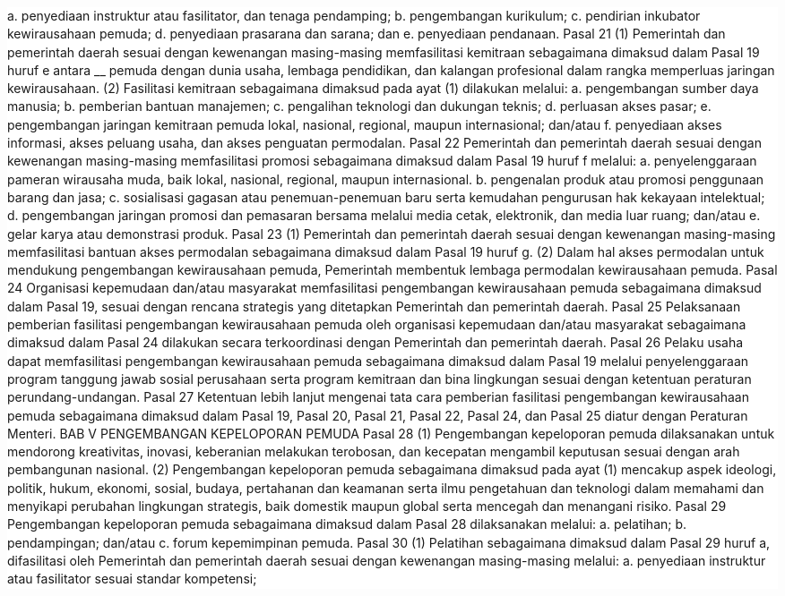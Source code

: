 a. penyediaan instruktur atau fasilitator, dan tenaga pendamping;
b. pengembangan kurikulum;
c. pendirian inkubator kewirausahaan pemuda;
d. penyediaan prasarana dan sarana; dan
e. penyediaan pendanaan.
Pasal 21
(1) Pemerintah dan pemerintah daerah sesuai dengan kewenangan masing-masing memfasilitasi kemitraan sebagaimana dimaksud dalam Pasal 19 huruf e antara __ pemuda dengan dunia usaha, lembaga pendidikan, dan kalangan profesional dalam rangka memperluas jaringan kewirausahaan.
(2) Fasilitasi kemitraan sebagaimana dimaksud pada ayat (1) dilakukan melalui:
a. pengembangan sumber daya manusia;
b. pemberian bantuan manajemen;
c. pengalihan teknologi dan dukungan teknis;
d. perluasan akses pasar;
e. pengembangan jaringan kemitraan pemuda lokal, nasional, regional, maupun internasional; dan/atau f. penyediaan akses informasi, akses peluang usaha, dan akses penguatan permodalan.
Pasal 22
Pemerintah dan pemerintah daerah sesuai dengan kewenangan masing-masing memfasilitasi promosi sebagaimana dimaksud dalam Pasal 19 huruf f melalui:
a. penyelenggaraan pameran wirausaha muda, baik lokal, nasional, regional, maupun internasional.
b. pengenalan produk atau promosi penggunaan barang dan jasa;
c. sosialisasi gagasan atau penemuan-penemuan baru serta kemudahan pengurusan hak kekayaan intelektual;
d. pengembangan jaringan promosi dan pemasaran bersama melalui media cetak, elektronik, dan media luar ruang; dan/atau
e. gelar karya atau demonstrasi produk.
Pasal 23
(1) Pemerintah dan pemerintah daerah sesuai dengan kewenangan masing-masing memfasilitasi bantuan akses permodalan sebagaimana dimaksud dalam Pasal 19 huruf g.
(2) Dalam hal akses permodalan untuk mendukung pengembangan kewirausahaan pemuda, Pemerintah membentuk lembaga permodalan kewirausahaan pemuda.
Pasal 24
Organisasi kepemudaan dan/atau masyarakat memfasilitasi pengembangan kewirausahaan pemuda sebagaimana dimaksud dalam Pasal 19, sesuai dengan rencana strategis yang ditetapkan Pemerintah dan pemerintah daerah.
Pasal 25
Pelaksanaan pemberian fasilitasi pengembangan kewirausahaan pemuda oleh organisasi kepemudaan dan/atau masyarakat sebagaimana dimaksud dalam Pasal 24 dilakukan secara terkoordinasi dengan Pemerintah dan pemerintah daerah.
Pasal 26
Pelaku usaha dapat memfasilitasi pengembangan kewirausahaan pemuda sebagaimana dimaksud dalam Pasal 19 melalui penyelenggaraan program tanggung jawab sosial perusahaan serta program kemitraan dan bina lingkungan sesuai dengan ketentuan peraturan perundang-undangan.
Pasal 27
Ketentuan lebih lanjut mengenai tata cara pemberian fasilitasi pengembangan kewirausahaan pemuda sebagaimana dimaksud dalam Pasal 19, Pasal 20, Pasal 21, Pasal 22, Pasal 24, dan Pasal 25 diatur dengan Peraturan Menteri.
BAB V PENGEMBANGAN KEPELOPORAN PEMUDA
Pasal 28
(1) Pengembangan kepeloporan pemuda dilaksanakan untuk mendorong kreativitas, inovasi, keberanian melakukan terobosan, dan kecepatan mengambil keputusan sesuai dengan arah pembangunan nasional.
(2) Pengembangan kepeloporan pemuda sebagaimana dimaksud pada ayat (1) mencakup aspek ideologi, politik, hukum, ekonomi, sosial, budaya, pertahanan dan keamanan serta ilmu pengetahuan dan teknologi dalam memahami dan menyikapi perubahan lingkungan strategis, baik domestik maupun global serta mencegah dan menangani risiko.
Pasal 29
Pengembangan kepeloporan pemuda sebagaimana dimaksud dalam Pasal 28 dilaksanakan melalui:
a. pelatihan;
b. pendampingan; dan/atau
c. forum kepemimpinan pemuda.
Pasal 30
(1) Pelatihan sebagaimana dimaksud dalam Pasal 29 huruf a, difasilitasi oleh Pemerintah dan pemerintah daerah sesuai dengan kewenangan masing-masing melalui:
a. penyediaan instruktur atau fasilitator sesuai standar kompetensi;
